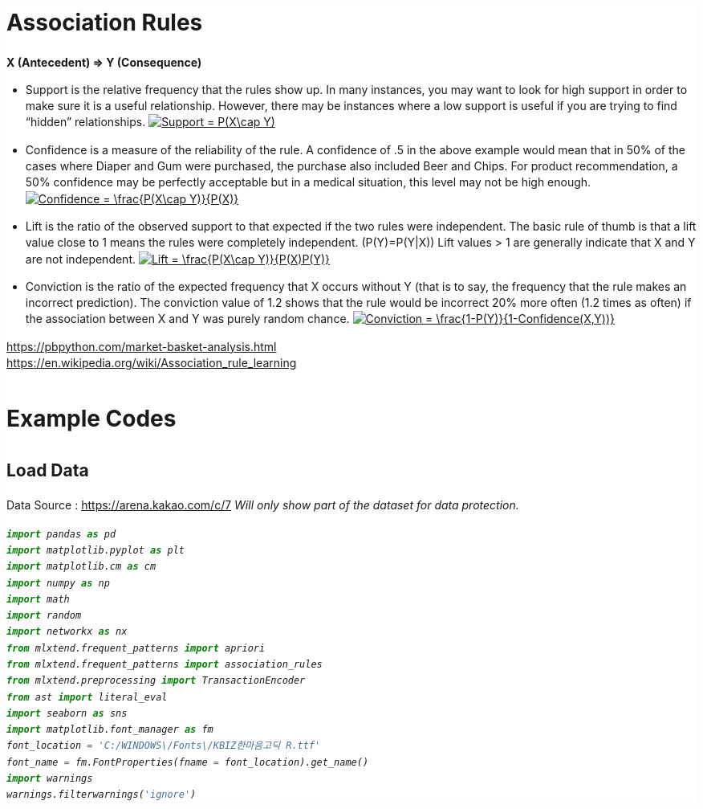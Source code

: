 
# Association Rules

<b>X (Antecedent) => Y (Consequence)</b><br>
- Support is the relative frequency that the rules show up. In many instances, you may want to look for high support in order to make sure it is a useful relationship. However, there may be instances where a low support is useful if you are trying to find “hidden” relationships.
<a href="https://www.codecogs.com/eqnedit.php?latex=Support&space;=&space;P(X\cap&space;Y)" target="_blank"><img src="https://latex.codecogs.com/gif.latex?Support&space;=&space;P(X\cap&space;Y)" title="Support = P(X\cap Y)" /></a>

- Confidence is a measure of the reliability of the rule. A confidence of .5 in the above example would mean that in 50% of the cases where Diaper and Gum were purchased, the purchase also included Beer and Chips. For product recommendation, a 50% confidence may be perfectly acceptable but in a medical situation, this level may not be high enough.
<a href="https://www.codecogs.com/eqnedit.php?latex=Confidence&space;=&space;\frac{P(X\cap&space;Y)}{P(X)}" target="_blank"><img src="https://latex.codecogs.com/gif.latex?Confidence&space;=&space;\frac{P(X\cap&space;Y)}{P(X)}" title="Confidence = \frac{P(X\cap Y)}{P(X)}" /></a>
- Lift is the ratio of the observed support to that expected if the two rules were independent. The basic rule of thumb is that a lift value close to 1 means the rules were completely independent. (P(Y)=P(Y|X)) Lift values > 1 are generally indicate that X and Y are not independent.
<a href="https://www.codecogs.com/eqnedit.php?latex=Lift&space;=&space;\frac{P(X\cap&space;Y)}{P(X)P(Y)}" target="_blank"><img src="https://latex.codecogs.com/gif.latex?Lift&space;=&space;\frac{P(X\cap&space;Y)}{P(X)P(Y)}" title="Lift = \frac{P(X\cap Y)}{P(X)P(Y)}" /></a>
- Conviction is the ratio of the expected frequency that X occurs without Y (that is to say, the frequency that the rule makes an incorrect prediction). The conviction value of 1.2 shows that the rule would be incorrect 20% more often (1.2 times as often) if the association between X and Y was purely random chance.
<a href="https://www.codecogs.com/eqnedit.php?latex=Conviction&space;=&space;\frac{1-P(Y)}{1-Confidence(X,Y))}" target="_blank"><img src="https://latex.codecogs.com/gif.latex?Conviction&space;=&space;\frac{1-P(Y)}{1-Confidence(X,Y))}" title="Conviction = \frac{1-P(Y)}{1-Confidence(X,Y))}" /></a>

https://pbpython.com/market-basket-analysis.html<br>
https://en.wikipedia.org/wiki/Association_rule_learning

# Example Codes

## Load Data

Data Source : https://arena.kakao.com/c/7
<i>Will only show part of the dataset for data protection.


```python
import pandas as pd
import matplotlib.pyplot as plt
import matplotlib.cm as cm 
import numpy as np
import math
import random
import networkx as nx
from mlxtend.frequent_patterns import apriori
from mlxtend.frequent_patterns import association_rules
from mlxtend.preprocessing import TransactionEncoder
from ast import literal_eval
import seaborn as sns
import matplotlib.font_manager as fm
font_location = 'C:/WINDOWS\/Fonts\/KBIZ한마음고딕 R.ttf'
font_name = fm.FontProperties(fname = font_location).get_name()
import warnings
warnings.filterwarnings('ignore')
```
